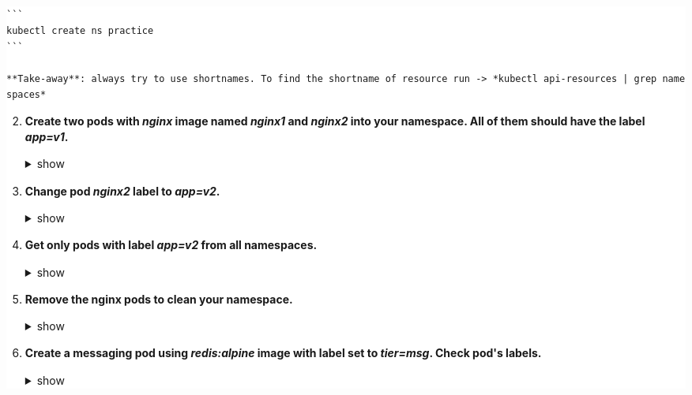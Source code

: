     ```
    kubectl create ns practice
    ```

    **Take-away**: always try to use shortnames. To find the shortname of resource run -> *kubectl api-resources | grep namespaces*

2. **Create two pods with *nginx* image named *nginx1* and *nginx2* into your namespace. All of them should have the label *app=v1*.**
     <details><summary>show</summary><p>

        kubectl run -n practice nginx1 --image=nginx --restart=Never --labels=app=v1
        kubectl run -n practice nginx2 --image=nginx --restart=Never --labels=app=v1

    **Take-away**: Try to learn most important *kubectl run* options which can save you a lot of time and manual work on yaml files.

3. **Change pod *nginx2* label to *app=v2*.**
    <details><summary>show</summary><p>

        kubectl -n practice label po nginx2 app=v2 --overwrite
        
    **Take-away**: use *--overwrite* when **changing** labels.

4. **Get only pods with label *app=v2* from all namespaces.**
    <details><summary>show</summary><p>

        kubectl get pods --all-namespaces=true -l app=v2

    **Take-away**: -l can be used to filter resources by labels.
    
    **Alternative**: `kubectl get pods -A -l app=v2`

5. **Remove the nginx pods to clean your namespace.**
    <details><summary>show</summary><p>

        kubectl -n practice delete pod nginx{1,2}

    **Take-away**: Here we are using Brace Expansion to save time.

6. **Create a messaging pod using *redis:alpine* image with label set to *tier=msg*. Check pod's labels.**

    <details><summary>show</summary><p>

        kubectl run -n practice messaging --image redis:alpine -l tier=msg

    ```
    kubectl -n practice describe pod messaging| head
    Name:         messaging
    Namespace:    practice
    Priority:     0
    Node:         ip-10-250-13-141.eu-central-1.compute.internal/10.250.13.141
    Start Time:   Sun, 19 Apr 2020 16:25:19 +0300
    Labels:       tier=msg
    Annotations:  cni.projectcalico.org/podIP: 100.96.1.4/32
                  cni.projectcalico.org/podIPs: 100.96.1.4/32
                  kubernetes.io/psp: extensions.gardener.cloud.provider-aws.csi-driver-node
    Status:       Running
    ```

